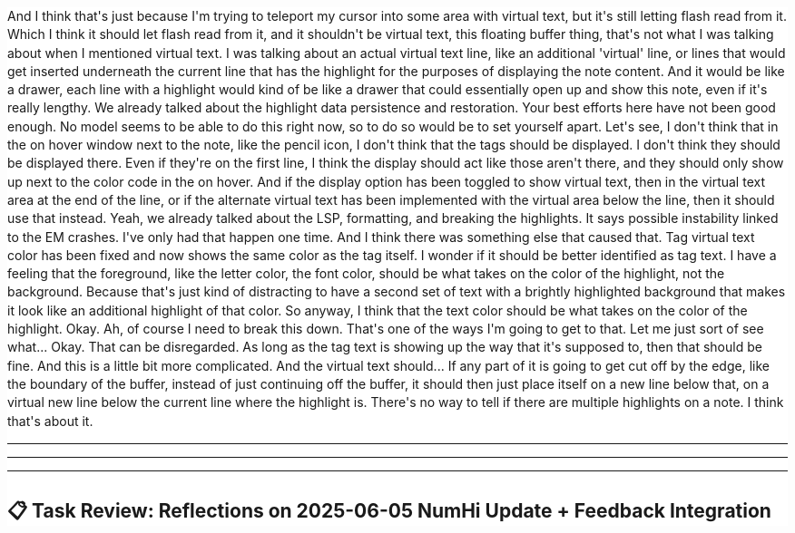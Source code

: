 And I think that's just because I'm trying to teleport my cursor into some area with virtual text, but it's still letting flash read from it.
Which I think it should let flash read from it, and it shouldn't be virtual text, this floating buffer thing, that's not what I was talking about when I mentioned virtual text.
I was talking about an actual virtual text line, like an additional 'virtual' line, or lines that would get inserted underneath the current line that has the highlight for the purposes of displaying the note content.
And it would be like a drawer, each line with a highlight would kind of be like a drawer that could essentially open up and show this note, even if it's really lengthy.
We already talked about the highlight data persistence and restoration.
Your best efforts here have not been good enough.
No model seems to be able to do this right now, so to do so would be to set yourself apart.
Let's see, I don't think that in the on hover window next to the note, like the pencil icon, I don't think that the tags should be displayed.
I don't think they should be displayed there.
Even if they're on the first line, I think the display should act like those aren't there, and they should only show up next to the color code in the on hover.
And if the display option has been toggled to show virtual text, then in the virtual text area at the end of the line, or if the alternate virtual text has been implemented with the virtual area below the line, then it should use that instead.
Yeah, we already talked about the LSP, formatting, and breaking the highlights.
It says possible instability linked to the EM crashes.
I've only had that happen one time.
And I think there was something else that caused that.
Tag virtual text color has been fixed and now shows the same color as the tag itself.
I wonder if it should be better identified as tag text.
I have a feeling that the foreground, like the letter color, the font color, should be what takes on the color of the highlight, not the background.
Because that's just kind of distracting to have a second set of text with a brightly highlighted background that makes it look like an additional highlight of that color.
So anyway, I think that the text color should be what takes on the color of the highlight.
Okay.
Ah, of course I need to break this down.
That's one of the ways I'm going to get to that.
Let me just sort of see what... Okay.
That can be disregarded.
As long as the tag text is showing up the way that it's supposed to, then that should be fine.
And this is a little bit more complicated.
And the virtual text should... If any part of it is going to get cut off by the edge, like the boundary of the buffer, instead of just continuing off the buffer, it should then just place itself on a new line below that, on a virtual new line below the current line where the highlight is.
There's no way to tell if there are multiple highlights on a note.
I think that's about it.

---

---

---

## 📋 Task Review: Reflections on 2025-06-05 NumHi Update + Feedback Integration
